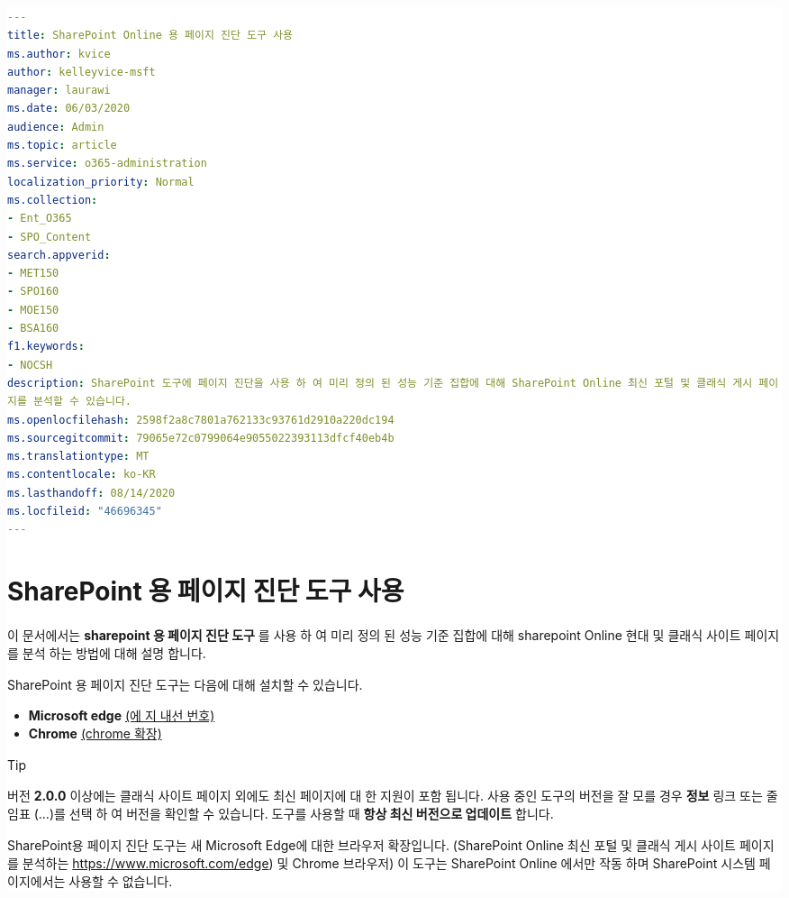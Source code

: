 ```yaml
---
title: SharePoint Online 용 페이지 진단 도구 사용
ms.author: kvice
author: kelleyvice-msft
manager: laurawi
ms.date: 06/03/2020
audience: Admin
ms.topic: article
ms.service: o365-administration
localization_priority: Normal
ms.collection:
- Ent_O365
- SPO_Content
search.appverid:
- MET150
- SPO160
- MOE150
- BSA160
f1.keywords:
- NOCSH
description: SharePoint 도구에 페이지 진단을 사용 하 여 미리 정의 된 성능 기준 집합에 대해 SharePoint Online 최신 포털 및 클래식 게시 페이지를 분석할 수 있습니다.
ms.openlocfilehash: 2598f2a8c7801a762133c93761d2910a220dc194
ms.sourcegitcommit: 79065e72c0799064e9055022393113dfcf40eb4b
ms.translationtype: MT
ms.contentlocale: ko-KR
ms.lasthandoff: 08/14/2020
ms.locfileid: "46696345"
---
```

# <a name="use-the-page-diagnostics-for-sharepoint-tool"></a>SharePoint 용 페이지 진단 도구 사용

이 문서에서는 **sharepoint 용 페이지 진단 도구** 를 사용 하 여 미리 정의 된 성능 기준 집합에 대해 sharepoint Online 현대 및 클래식 사이트 페이지를 분석 하는 방법에 대해 설명 합니다.

SharePoint 용 페이지 진단 도구는 다음에 대해 설치할 수 있습니다.

- **Microsoft edge** [(에 지 내선 번호)](https://microsoftedge.microsoft.com/addons/detail/ocemkolpnamjcacndljdfmhlpcaoipji)
- **Chrome** [(chrome 확장)](https://chrome.google.com/webstore/detail/inahogkhlkbkjkkaleonemeijihmfagi)

>[!TIP]
>버전 **2.0.0** 이상에는 클래식 사이트 페이지 외에도 최신 페이지에 대 한 지원이 포함 됩니다. 사용 중인 도구의 버전을 잘 모를 경우 **정보** 링크 또는 줄임표 (...)를 선택 하 여 버전을 확인할 수 있습니다. 도구를 사용할 때 **항상 최신 버전으로 업데이트** 합니다.

SharePoint용 페이지 진단 도구는 새 Microsoft Edge에 대한 브라우저 확장입니다. (SharePoint Online 최신 포털 및 클래식 게시 사이트 페이지를 분석하는 https://www.microsoft.com/edge) 및 Chrome 브라우저) 이 도구는 SharePoint Online 에서만 작동 하며 SharePoint 시스템 페이지에서는 사용할 수 없습니다.
